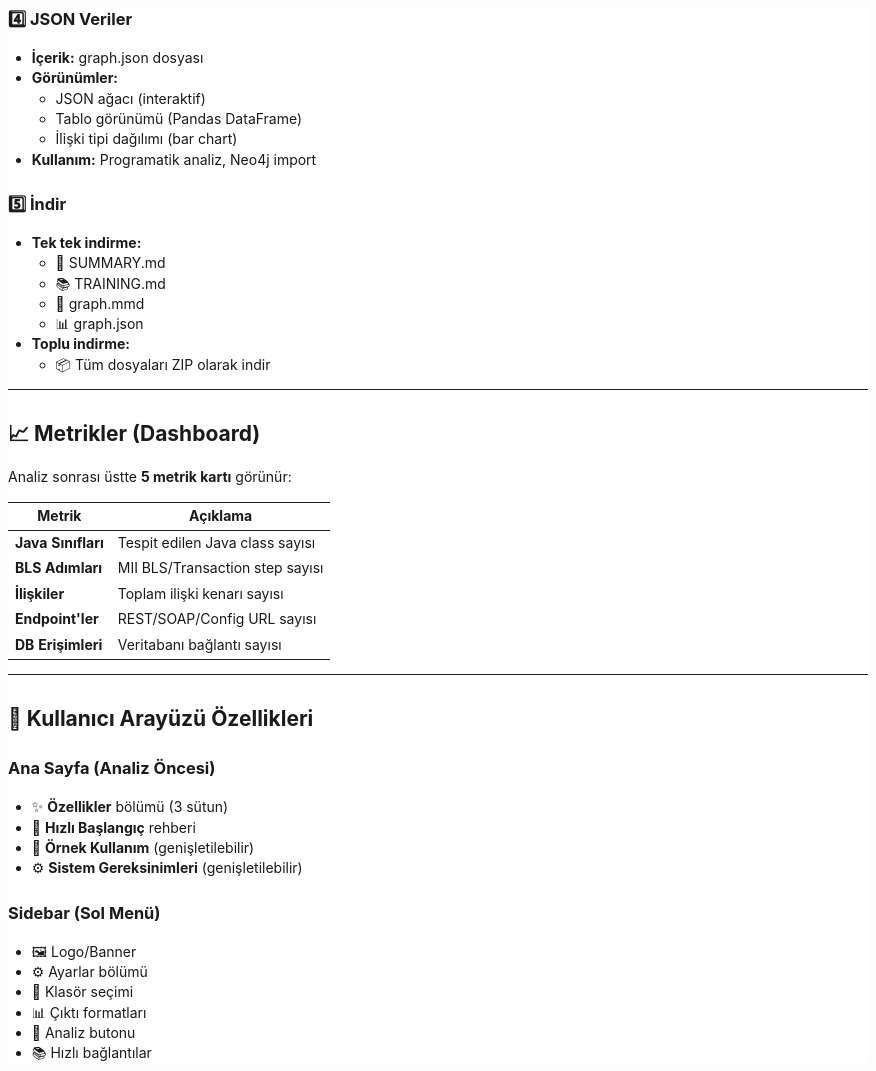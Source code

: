 ### 4️⃣ JSON Veriler
- **İçerik:** graph.json dosyası
- **Görünümler:**
  - JSON ağacı (interaktif)
  - Tablo görünümü (Pandas DataFrame)
  - İlişki tipi dağılımı (bar chart)
- **Kullanım:** Programatik analiz, Neo4j import

### 5️⃣ İndir
- **Tek tek indirme:**
  - 📄 SUMMARY.md
  - 📚 TRAINING.md
  - 🎨 graph.mmd
  - 📊 graph.json
- **Toplu indirme:**
  - 📦 Tüm dosyaları ZIP olarak indir

---

## 📈 Metrikler (Dashboard)

Analiz sonrası üstte **5 metrik kartı** görünür:

| Metrik | Açıklama |
|--------|----------|
| **Java Sınıfları** | Tespit edilen Java class sayısı |
| **BLS Adımları** | MII BLS/Transaction step sayısı |
| **İlişkiler** | Toplam ilişki kenarı sayısı |
| **Endpoint'ler** | REST/SOAP/Config URL sayısı |
| **DB Erişimleri** | Veritabanı bağlantı sayısı |

---

## 🎨 Kullanıcı Arayüzü Özellikleri

### Ana Sayfa (Analiz Öncesi)
- ✨ **Özellikler** bölümü (3 sütun)
- 🚀 **Hızlı Başlangıç** rehberi
- 📖 **Örnek Kullanım** (genişletilebilir)
- ⚙️ **Sistem Gereksinimleri** (genişletilebilir)

### Sidebar (Sol Menü)
- 🖼️ Logo/Banner
- ⚙️ Ayarlar bölümü
- 📁 Klasör seçimi
- 📊 Çıktı formatları
- 🚀 Analiz butonu
- 📚 Hızlı bağlantılar
